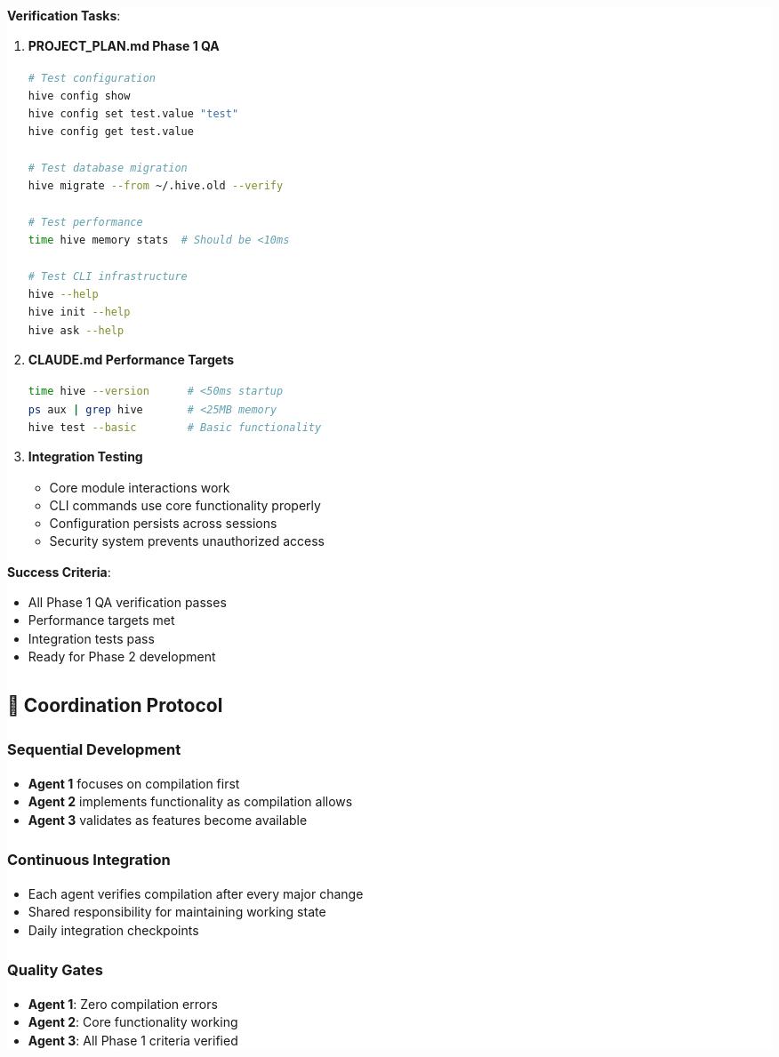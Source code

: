 **Verification Tasks**:
1. **PROJECT_PLAN.md Phase 1 QA**
   ```bash
   # Test configuration  
   hive config show
   hive config set test.value "test"
   hive config get test.value
   
   # Test database migration
   hive migrate --from ~/.hive.old --verify
   
   # Test performance
   time hive memory stats  # Should be <10ms
   
   # Test CLI infrastructure
   hive --help
   hive init --help
   hive ask --help
   ```

2. **CLAUDE.md Performance Targets**
   ```bash
   time hive --version      # <50ms startup
   ps aux | grep hive       # <25MB memory
   hive test --basic        # Basic functionality
   ```

3. **Integration Testing**
   - Core module interactions work
   - CLI commands use core functionality properly
   - Configuration persists across sessions
   - Security system prevents unauthorized access

**Success Criteria**:
- All Phase 1 QA verification passes
- Performance targets met
- Integration tests pass
- Ready for Phase 2 development

## 🎯 Coordination Protocol

### **Sequential Development**
- **Agent 1** focuses on compilation first
- **Agent 2** implements functionality as compilation allows
- **Agent 3** validates as features become available

### **Continuous Integration**
- Each agent verifies compilation after every major change
- Shared responsibility for maintaining working state
- Daily integration checkpoints

### **Quality Gates**
- **Agent 1**: Zero compilation errors
- **Agent 2**: Core functionality working
- **Agent 3**: All Phase 1 criteria verified
